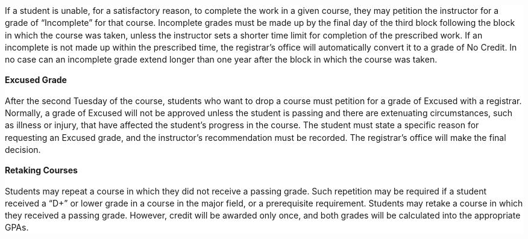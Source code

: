 If a student is unable, for a satisfactory reason, to complete the work in a given course, they may petition the instructor for a grade of “Incomplete” for that course. Incomplete grades must be made up by the final day of the third block following the block in which the course was taken, unless the instructor sets a shorter time limit for completion of the prescribed work. If an incomplete is not made up within the prescribed time, the registrar’s office will automatically convert it to a grade of No Credit. In no case can an incomplete grade extend longer than one year after the block in which the course was taken.

**Excused Grade**

After the second Tuesday of the course, students who want to drop a course must petition for a grade of Excused with a registrar. Normally, a grade of Excused will not be approved unless the student is passing and there are extenuating circumstances, such as illness or injury, that have affected the student’s progress in the course. The student must state a specific reason for requesting an Excused grade, and the instructor’s recommendation must be recorded. The registrar’s office will make the final decision.

**Retaking Courses**

Students may repeat a course in which they did not receive a passing grade. Such repetition may be required if a student received a “D+” or lower grade in a course in the major field, or a prerequisite requirement. Students may retake a course in which they received a passing grade. However, credit will be awarded only once, and both grades will be calculated into the appropriate GPAs.

